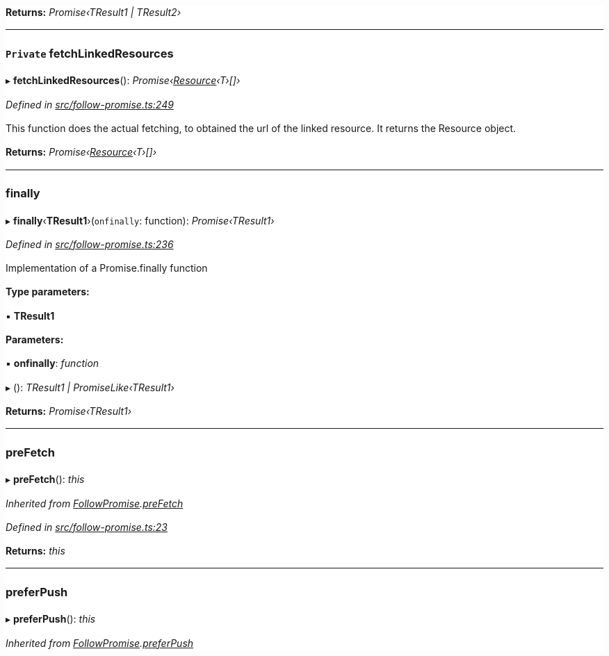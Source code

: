 **Returns:** *Promise‹TResult1 | TResult2›*

___

### `Private` fetchLinkedResources

▸ **fetchLinkedResources**(): *Promise‹[Resource](_src_resource_.resource.md)‹T›[]›*

*Defined in [src/follow-promise.ts:249](https://github.com/evert/ketting/blob/f7a0a1b/src/follow-promise.ts#L249)*

This function does the actual fetching, to obtained the url
of the linked resource. It returns the Resource object.

**Returns:** *Promise‹[Resource](_src_resource_.resource.md)‹T›[]›*

___

###  finally

▸ **finally**‹**TResult1**›(`onfinally`: function): *Promise‹TResult1›*

*Defined in [src/follow-promise.ts:236](https://github.com/evert/ketting/blob/f7a0a1b/src/follow-promise.ts#L236)*

Implementation of a Promise.finally function

**Type parameters:**

▪ **TResult1**

**Parameters:**

▪ **onfinally**: *function*

▸ (): *TResult1 | PromiseLike‹TResult1›*

**Returns:** *Promise‹TResult1›*

___

###  preFetch

▸ **preFetch**(): *this*

*Inherited from [FollowPromise](_src_follow_promise_.followpromise.md).[preFetch](_src_follow_promise_.followpromise.md#prefetch)*

*Defined in [src/follow-promise.ts:23](https://github.com/evert/ketting/blob/f7a0a1b/src/follow-promise.ts#L23)*

**Returns:** *this*

___

###  preferPush

▸ **preferPush**(): *this*

*Inherited from [FollowPromise](_src_follow_promise_.followpromise.md).[preferPush](_src_follow_promise_.followpromise.md#preferpush)*
